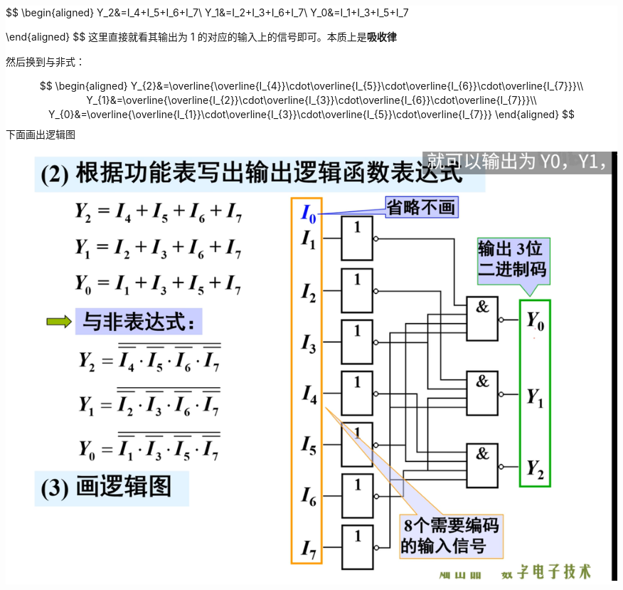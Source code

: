 $$
\begin{aligned}
Y_2&=I_4+I_5+I_6+I_7\\
Y_1&=I_2+I_3+I_6+I_7\\
Y_0&=I_1+I_3+I_5+I_7

\end{aligned}
$$
这里直接就看其输出为 1 的对应的输入上的信号即可。本质上是**吸收律**

然后换到与非式：

$$
\begin{aligned}
Y_{2}&=\overline{\overline{I_{4}}\cdot\overline{I_{5}}\cdot\overline{I_{6}}\cdot\overline{I_{7}}}\\
Y_{1}&=\overline{\overline{I_{2}}\cdot\overline{I_{3}}\cdot\overline{I_{6}}\cdot\overline{I_{7}}}\\
Y_{0}&=\overline{\overline{I_{1}}\cdot\overline{I_{3}}\cdot\overline{I_{5}}\cdot\overline{I_{7}}}
\end{aligned}
$$
下面画出逻辑图

![|525](imgs/Pasted%20image%2020250505170629.png)
